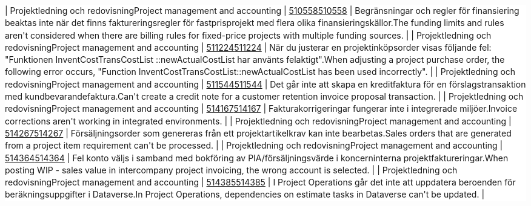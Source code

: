 | <span data-ttu-id="1d06b-303">Projektledning och redovisning</span><span class="sxs-lookup"><span data-stu-id="1d06b-303">Project management and accounting</span></span>   | [<span data-ttu-id="1d06b-304">510558</span><span class="sxs-lookup"><span data-stu-id="1d06b-304">510558</span></span>](https://fix.lcs.dynamics.com/Issue/Details/?bugId=510558) | <span data-ttu-id="1d06b-305">Begränsningar och regler för finansiering beaktas inte när det finns faktureringsregler för fastprisprojekt med flera olika finansieringskällor.</span><span class="sxs-lookup"><span data-stu-id="1d06b-305">The funding limits and rules aren't considered when there are billing rules for fixed-price projects with multiple funding sources.</span></span>                                                                                                                           |
| <span data-ttu-id="1d06b-306">Projektledning och redovisning</span><span class="sxs-lookup"><span data-stu-id="1d06b-306">Project management and accounting</span></span>   | [<span data-ttu-id="1d06b-307">511224</span><span class="sxs-lookup"><span data-stu-id="1d06b-307">511224</span></span>](https://fix.lcs.dynamics.com/Issue/Details/?bugId=511224) | <span data-ttu-id="1d06b-308">När du justerar en projektinköpsorder visas följande fel: "Funktionen InventCostTransCostList ::newActualCostList har använts felaktigt".</span><span class="sxs-lookup"><span data-stu-id="1d06b-308">When adjusting a project purchase order, the following error occurs, "Function InventCostTransCostList::newActualCostList has been used incorrectly".</span></span>                                                                                                                                          |
| <span data-ttu-id="1d06b-309">Projektledning och redovisning</span><span class="sxs-lookup"><span data-stu-id="1d06b-309">Project management and accounting</span></span>   | [<span data-ttu-id="1d06b-310">511544</span><span class="sxs-lookup"><span data-stu-id="1d06b-310">511544</span></span>](https://fix.lcs.dynamics.com/Issue/Details/?bugId=511544) | <span data-ttu-id="1d06b-311">Det går inte att skapa en kreditfaktura för en förslagstransaktion med kundbevarandefaktura.</span><span class="sxs-lookup"><span data-stu-id="1d06b-311">Can't create a credit note for a customer retention invoice proposal transaction.</span></span>                                                                                                                                                                                  |
| <span data-ttu-id="1d06b-312">Projektledning och redovisning</span><span class="sxs-lookup"><span data-stu-id="1d06b-312">Project management and accounting</span></span>   | [<span data-ttu-id="1d06b-313">514167</span><span class="sxs-lookup"><span data-stu-id="1d06b-313">514167</span></span>](https://fix.lcs.dynamics.com/Issue/Details/?bugId=514167) | <span data-ttu-id="1d06b-314">Fakturakorrigeringar fungerar inte i integrerade miljöer.</span><span class="sxs-lookup"><span data-stu-id="1d06b-314">Invoice corrections aren't working in integrated environments.</span></span>                                                                                                                                                                                                     |
| <span data-ttu-id="1d06b-315">Projektledning och redovisning</span><span class="sxs-lookup"><span data-stu-id="1d06b-315">Project management and accounting</span></span>   | [<span data-ttu-id="1d06b-316">514267</span><span class="sxs-lookup"><span data-stu-id="1d06b-316">514267</span></span>](https://fix.lcs.dynamics.com/Issue/Details/?bugId=514267) | <span data-ttu-id="1d06b-317">Försäljningsorder som genereras från ett projektartikelkrav kan inte bearbetas.</span><span class="sxs-lookup"><span data-stu-id="1d06b-317">Sales orders that are generated from a project item requirement can't be processed.</span></span>                                                                                                                                                                                              |
| <span data-ttu-id="1d06b-318">Projektledning och redovisning</span><span class="sxs-lookup"><span data-stu-id="1d06b-318">Project management and accounting</span></span>   | [<span data-ttu-id="1d06b-319">514364</span><span class="sxs-lookup"><span data-stu-id="1d06b-319">514364</span></span>](https://fix.lcs.dynamics.com/Issue/Details/?bugId=514364) | <span data-ttu-id="1d06b-320">Fel konto väljs i samband med bokföring av PIA/försäljningsvärde i koncerninterna projektfaktureringar.</span><span class="sxs-lookup"><span data-stu-id="1d06b-320">When posting WIP - sales value in intercompany project invoicing, the wrong account is selected.</span></span>                                                                                                                                                                         |
| <span data-ttu-id="1d06b-321">Projektledning och redovisning</span><span class="sxs-lookup"><span data-stu-id="1d06b-321">Project management and accounting</span></span>   | [<span data-ttu-id="1d06b-322">514385</span><span class="sxs-lookup"><span data-stu-id="1d06b-322">514385</span></span>](https://fix.lcs.dynamics.com/Issue/Details/?bugId=514385) | <span data-ttu-id="1d06b-323">I Project Operations går det inte att uppdatera beroenden för beräkningsuppgifter i Dataverse.</span><span class="sxs-lookup"><span data-stu-id="1d06b-323">In Project Operations, dependencies on estimate tasks in Dataverse can't be updated.</span></span>                                                                                                                                                                                     |